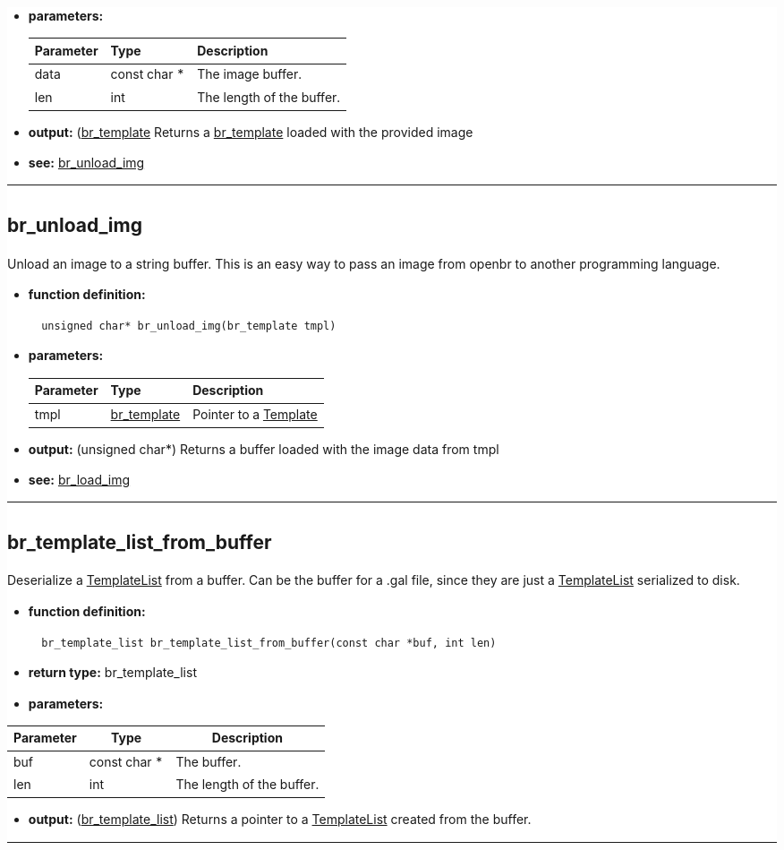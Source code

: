 * **parameters:**

    Parameter | Type | Description
    --- | --- | ---
    data | const char * | The image buffer.
    len | int | The length of the buffer.

* **output:** ([br_template](typedefs.md#br_template) Returns a [br_template](typedefs.md#br_template) loaded with the provided image
* **see:** [br_unload_img](#br_unload_img)

---

## br_unload_img

Unload an image to a string buffer. This is an easy way to pass an image from openbr to another programming language.

* **function definition:**

        unsigned char* br_unload_img(br_template tmpl)

* **parameters:**

    Parameter | Type | Description
    --- | --- | ---
    tmpl | [br_template](typedefs.md#br_template) | Pointer to a [Template](../cpp_api/template/template.md)

* **output:** (unsigned char*)  Returns a buffer loaded with the image data from tmpl
* **see:** [br_load_img](#br_load_img)

---

## br_template_list_from_buffer

Deserialize a [TemplateList](../cpp_api/templatelist/templatelist.md) from a buffer. Can be the buffer for a .gal file, since they are just a [TemplateList](../cpp_api/templatelist/templatelist.md) serialized to disk.

* **function definition:**

        br_template_list br_template_list_from_buffer(const char *buf, int len)

* **return type:** br_template_list
* **parameters:**

Parameter | Type | Description
--- | --- | ---
buf | const char * | The buffer.
len | int | The length of the buffer.

* **output:** ([br_template_list](typedefs.md#br_template_list)) Returns a pointer to a [TemplateList](../cpp_api/templatelist/templatelist.md) created from the buffer.

---

